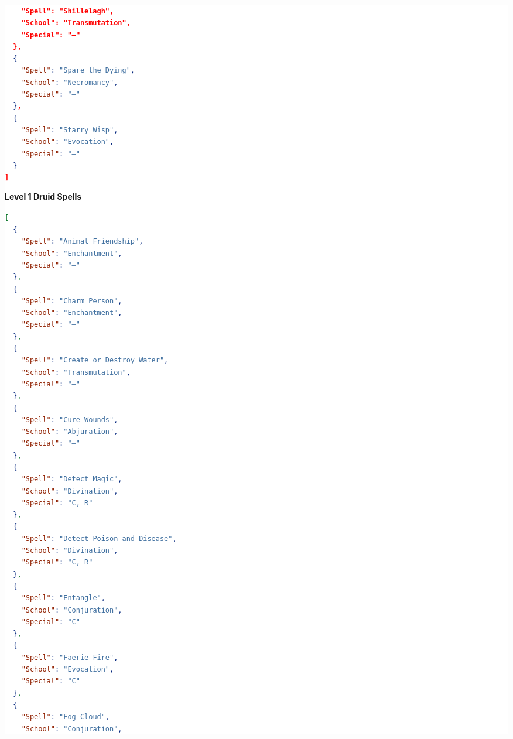 ```json
    "Spell": "Shillelagh",
    "School": "Transmutation",
    "Special": "—"
  },
  {
    "Spell": "Spare the Dying",
    "School": "Necromancy",
    "Special": "—"
  },
  {
    "Spell": "Starry Wisp",
    "School": "Evocation",
    "Special": "—"
  }
]
```

**Level 1 Druid Spells**

```json
[
  {
    "Spell": "Animal Friendship",
    "School": "Enchantment",
    "Special": "—"
  },
  {
    "Spell": "Charm Person",
    "School": "Enchantment",
    "Special": "—"
  },
  {
    "Spell": "Create or Destroy Water",
    "School": "Transmutation",
    "Special": "—"
  },
  {
    "Spell": "Cure Wounds",
    "School": "Abjuration",
    "Special": "—"
  },
  {
    "Spell": "Detect Magic",
    "School": "Divination",
    "Special": "C, R"
  },
  {
    "Spell": "Detect Poison and Disease",
    "School": "Divination",
    "Special": "C, R"
  },
  {
    "Spell": "Entangle",
    "School": "Conjuration",
    "Special": "C"
  },
  {
    "Spell": "Faerie Fire",
    "School": "Evocation",
    "Special": "C"
  },
  {
    "Spell": "Fog Cloud",
    "School": "Conjuration",
```